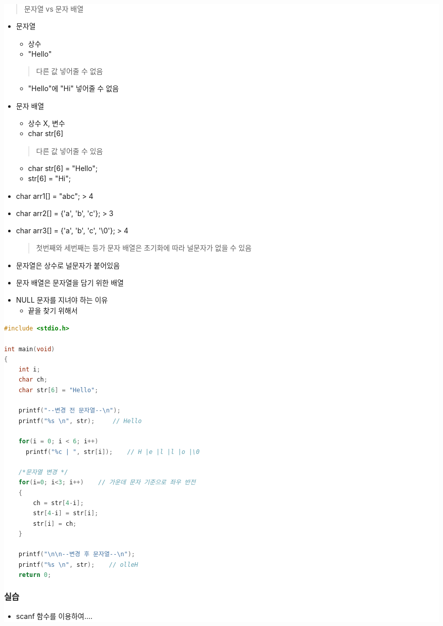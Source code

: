 > 문자열 vs 문자 배열
  - 문자열
    - 상수
    - "Hello"
    > 다른 값 넣어줄 수 없음
	- "Hello"에 "Hi" 넣어줄 수 없음
  - 문자 배열
    - 상수 X, 변수
    - char str[6]
    > 다른 값 넣어줄 수 있음
	- char str[6] = "Hello";
	- str[6] = "Hi";

  - char arr1[] = "abc";   > 4
  - char arr2[] = {'a', 'b', 'c'};    > 3
  - char arr3[] = {'a', 'b', 'c', '\0'};    > 4
    > 첫번째와 세번째는 등가
    > 문자 배열은 초기화에 따라 널문자가 없을 수 있음
  - 문자열은 상수로 널문자가 붙어있음
  - 문자 배열은 문자열을 담기 위한 배열

+ NULL 문자를 지녀야 하는 이유
  - 끝을 찾기 위해서

``` C
#include <stdio.h>

int main(void)
{
	int i;
	char ch;
	char str[6] = "Hello";

	printf("--변경 전 문자열--\n");
	printf("%s \n", str);     // Hello

	for(i = 0; i < 6; i++)
	  printf("%c | ", str[i]);    // H |e |l |l |o |\0

	/*문자열 변경 */
	for(i=0; i<3; i++)    // 가운데 문자 기준으로 좌우 반전
	{
		ch = str[4-i];
		str[4-i] = str[i];
		str[i] = ch;
	}
	
	printf("\n\n--변경 후 문자열--\n");
	printf("%s \n", str);    // olleH
	return 0;
```

### 실습
- scanf 함수를 이용하여....
